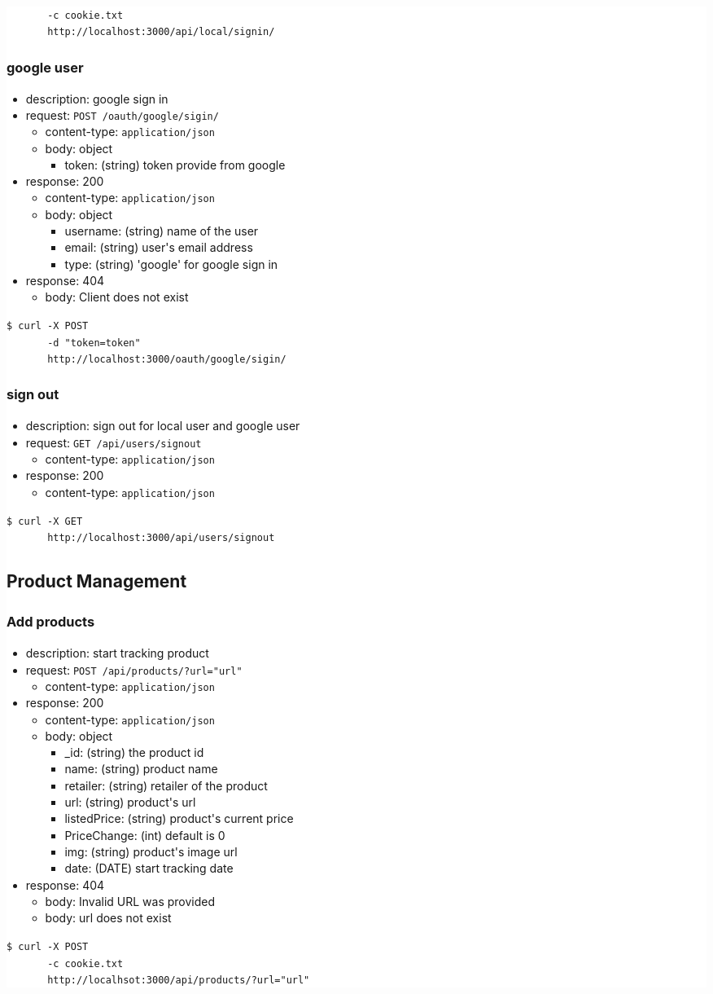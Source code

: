 ```
       -c cookie.txt
       http://localhost:3000/api/local/signin/
```

### google user
- description: google sign in
- request: `POST /oauth/google/sigin/`
    - content-type: `application/json`
    - body: object
      - token: (string) token provide from google
- response: 200
    - content-type: `application/json`
    - body: object
      - username: (string) name of the user
      - email: (string) user's email address
      - type: (string) 'google' for google sign in
- response: 404
    - body: Client does not exist
```
$ curl -X POST
       -d "token=token"
       http://localhost:3000/oauth/google/sigin/
```

### sign out
- description: sign out for local user and google user
- request: `GET /api/users/signout`
    - content-type: `application/json`
- response: 200
    - content-type: `application/json`
```
$ curl -X GET
       http://localhost:3000/api/users/signout
```  


## Product Management

### Add products
- description: start tracking product
- request: `POST /api/products/?url="url"`
    - content-type: `application/json`
- response: 200
    - content-type: `application/json`
    - body: object
      - _id: (string) the product id
      - name: (string) product name
      - retailer: (string) retailer of the product
      - url: (string) product's url
      - listedPrice: (string) product's current price
      - PriceChange: (int) default is 0
      - img: (string) product's image url
      - date: (DATE) start tracking date
- response: 404
    - body: Invalid URL was provided
    - body: url does not exist
```
$ curl -X POST
       -c cookie.txt
       http://localhsot:3000/api/products/?url="url"
```
